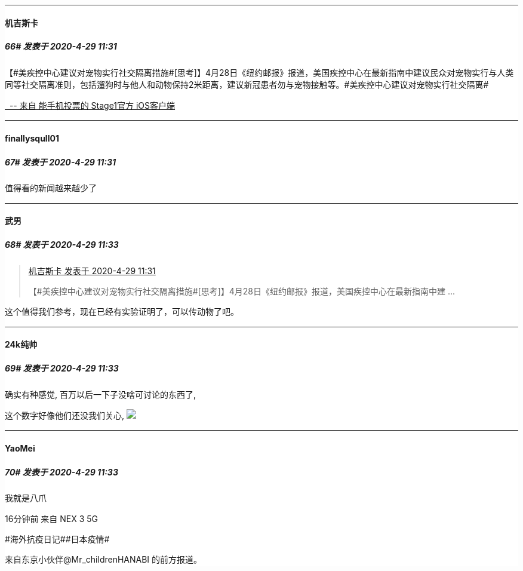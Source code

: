
-----

####  机吉斯卡  
##### 66#       发表于 2020-4-29 11:31


【#美疾控中心建议对宠物实行社交隔离措施#[思考]】4月28日《纽约邮报》报道，美国疾控中心在最新指南中建议民众对宠物实行与人类同等社交隔离准则，包括遛狗时与他人和动物保持2米距离，建议新冠患者勿与宠物接触等。#美疾控中心建议对宠物实行社交隔离# ​​​

[  -- 来自 能手机投票的 Stage1官方 iOS客户端](https://itunes.apple.com/fi/app/saraba1st/id1221237470?mt=8)


-----

####  finallysqull01  
##### 67#       发表于 2020-4-29 11:31


值得看的新闻越来越少了


-----

####  武男  
##### 68#       发表于 2020-4-29 11:33


<blockquote><a href="httphttps://bbs.saraba1st.com/2b/forum.php?mod=redirect&amp;goto=findpost&amp;pid=47244496&amp;ptid=1930909" target="_blank">机吉斯卡 发表于 2020-4-29 11:31</a>

【#美疾控中心建议对宠物实行社交隔离措施#[思考]】4月28日《纽约邮报》报道，美国疾控中心在最新指南中建 ...</blockquote>
这个值得我们参考，现在已经有实验证明了，可以传动物了吧。


-----

####  24k纯帅  
##### 69#       发表于 2020-4-29 11:33


确实有种感觉, 百万以后一下子没啥可讨论的东西了, 

这个数字好像他们还没我们关心, <img src="https://static.saraba1st.com/image/smiley/face2017/067.png" referrerpolicy="no-referrer">


-----

####  YaoMei  
##### 70#       发表于 2020-4-29 11:33


我就是八爪

16分钟前 来自 NEX 3 5G

#海外抗疫日记##日本疫情#

来自东京小伙伴@Mr_childrenHANABI 的前方报道。
